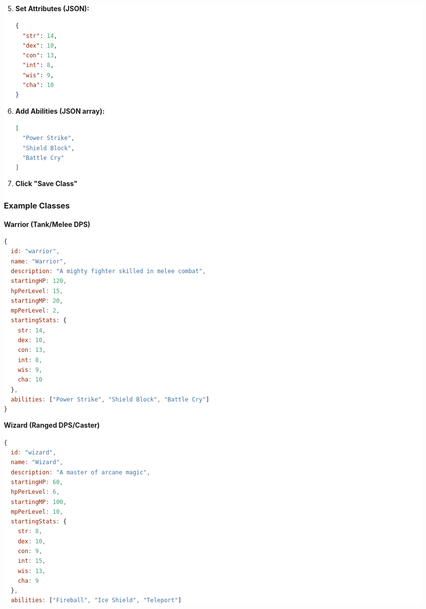 5. **Set Attributes (JSON):**
   ```json
   {
     "str": 14,
     "dex": 10,
     "con": 13,
     "int": 8,
     "wis": 9,
     "cha": 10
   }
   ```

6. **Add Abilities (JSON array):**
   ```json
   [
     "Power Strike",
     "Shield Block",
     "Battle Cry"
   ]
   ```

7. **Click "Save Class"**

### Example Classes

**Warrior (Tank/Melee DPS)**
```javascript
{
  id: "warrior",
  name: "Warrior",
  description: "A mighty fighter skilled in melee combat",
  startingHP: 120,
  hpPerLevel: 15,
  startingMP: 20,
  mpPerLevel: 2,
  startingStats: {
    str: 14,
    dex: 10,
    con: 13,
    int: 8,
    wis: 9,
    cha: 10
  },
  abilities: ["Power Strike", "Shield Block", "Battle Cry"]
}
```

**Wizard (Ranged DPS/Caster)**
```javascript
{
  id: "wizard",
  name: "Wizard",
  description: "A master of arcane magic",
  startingHP: 60,
  hpPerLevel: 6,
  startingMP: 100,
  mpPerLevel: 10,
  startingStats: {
    str: 8,
    dex: 10,
    con: 9,
    int: 15,
    wis: 13,
    cha: 9
  },
  abilities: ["Fireball", "Ice Shield", "Teleport"]
```